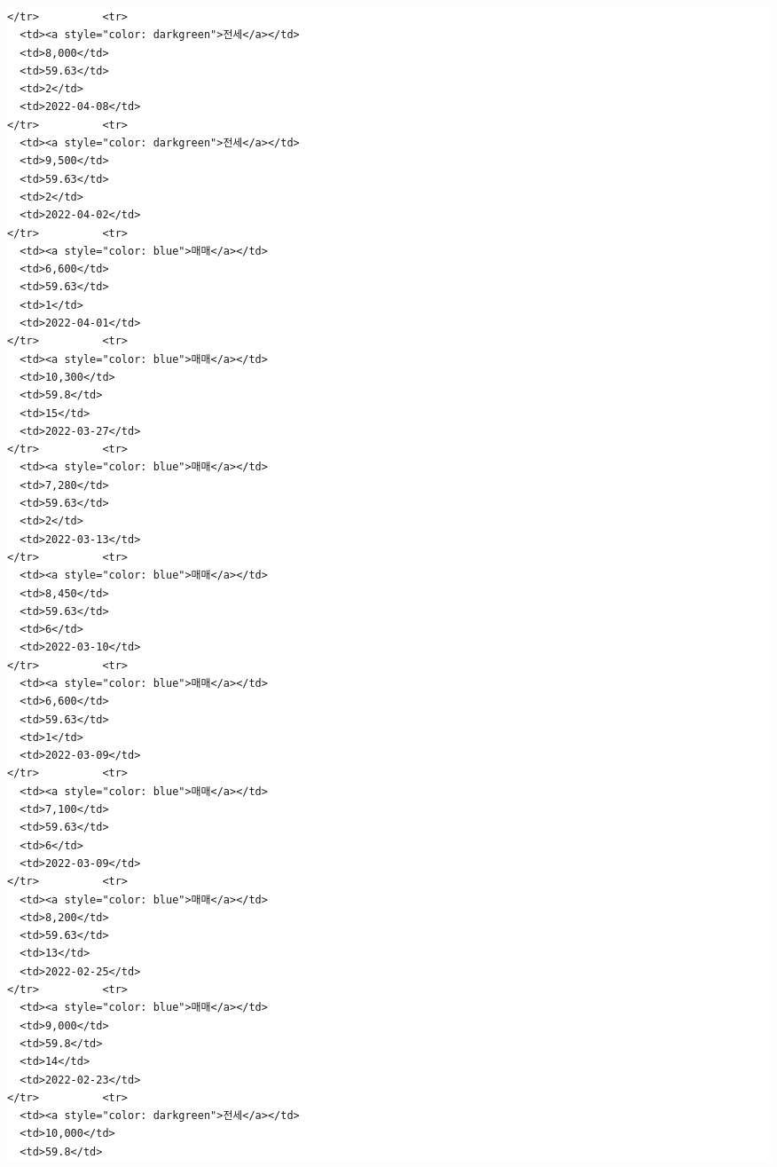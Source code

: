     </tr>          <tr>
      <td><a style="color: darkgreen">전세</a></td>
      <td>8,000</td>
      <td>59.63</td>
      <td>2</td>
      <td>2022-04-08</td>
    </tr>          <tr>
      <td><a style="color: darkgreen">전세</a></td>
      <td>9,500</td>
      <td>59.63</td>
      <td>2</td>
      <td>2022-04-02</td>
    </tr>          <tr>
      <td><a style="color: blue">매매</a></td>
      <td>6,600</td>
      <td>59.63</td>
      <td>1</td>
      <td>2022-04-01</td>
    </tr>          <tr>
      <td><a style="color: blue">매매</a></td>
      <td>10,300</td>
      <td>59.8</td>
      <td>15</td>
      <td>2022-03-27</td>
    </tr>          <tr>
      <td><a style="color: blue">매매</a></td>
      <td>7,280</td>
      <td>59.63</td>
      <td>2</td>
      <td>2022-03-13</td>
    </tr>          <tr>
      <td><a style="color: blue">매매</a></td>
      <td>8,450</td>
      <td>59.63</td>
      <td>6</td>
      <td>2022-03-10</td>
    </tr>          <tr>
      <td><a style="color: blue">매매</a></td>
      <td>6,600</td>
      <td>59.63</td>
      <td>1</td>
      <td>2022-03-09</td>
    </tr>          <tr>
      <td><a style="color: blue">매매</a></td>
      <td>7,100</td>
      <td>59.63</td>
      <td>6</td>
      <td>2022-03-09</td>
    </tr>          <tr>
      <td><a style="color: blue">매매</a></td>
      <td>8,200</td>
      <td>59.63</td>
      <td>13</td>
      <td>2022-02-25</td>
    </tr>          <tr>
      <td><a style="color: blue">매매</a></td>
      <td>9,000</td>
      <td>59.8</td>
      <td>14</td>
      <td>2022-02-23</td>
    </tr>          <tr>
      <td><a style="color: darkgreen">전세</a></td>
      <td>10,000</td>
      <td>59.8</td>